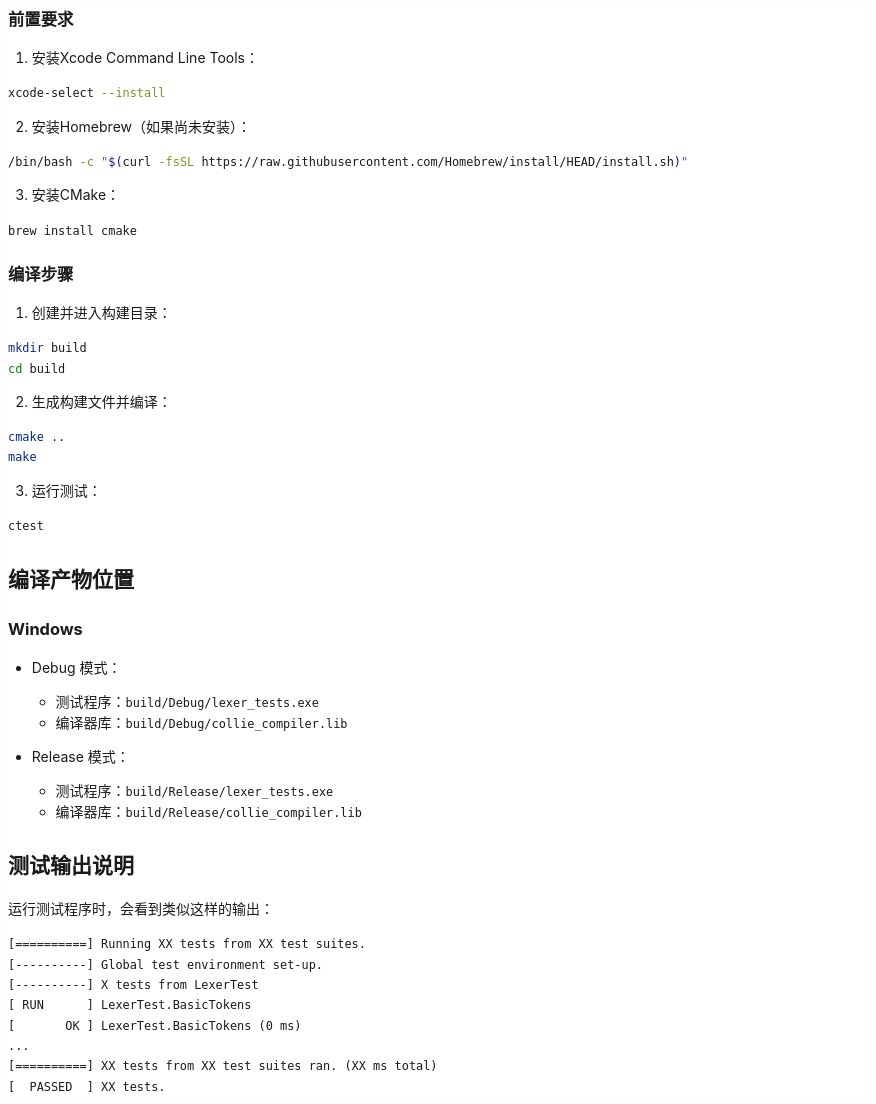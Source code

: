 ### 前置要求
1. 安装Xcode Command Line Tools：
```bash
xcode-select --install
```

2. 安装Homebrew（如果尚未安装）：
```bash
/bin/bash -c "$(curl -fsSL https://raw.githubusercontent.com/Homebrew/install/HEAD/install.sh)"
```

3. 安装CMake：
```bash
brew install cmake
```

### 编译步骤
1. 创建并进入构建目录：
```bash
mkdir build
cd build
```

2. 生成构建文件并编译：
```bash
cmake ..
make
```

3. 运行测试：
```bash
ctest
```

## 编译产物位置

### Windows
- Debug 模式：
  - 测试程序：`build/Debug/lexer_tests.exe`
  - 编译器库：`build/Debug/collie_compiler.lib`

- Release 模式：
  - 测试程序：`build/Release/lexer_tests.exe`
  - 编译器库：`build/Release/collie_compiler.lib`

## 测试输出说明
运行测试程序时，会看到类似这样的输出：
```
[==========] Running XX tests from XX test suites.
[----------] Global test environment set-up.
[----------] X tests from LexerTest
[ RUN      ] LexerTest.BasicTokens
[       OK ] LexerTest.BasicTokens (0 ms)
...
[==========] XX tests from XX test suites ran. (XX ms total)
[  PASSED  ] XX tests.
```
